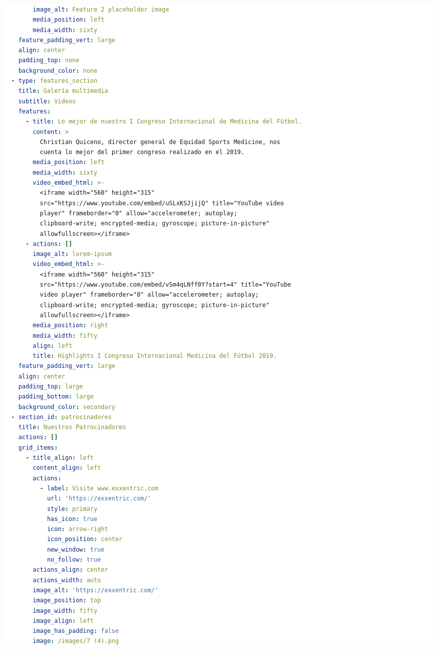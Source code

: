 ```yaml
        image_alt: Feature 2 placeholder image
        media_position: left
        media_width: sixty
    feature_padding_vert: large
    align: center
    padding_top: none
    background_color: none
  - type: features_section
    title: Galería multimedia
    subtitle: Videos
    features:
      - title: Lo mejor de nuestro I Congreso Internacional de Medicina del Fútbol.
        content: >
          Christian Quiceno, director general de Equidad Sports Medicine, nos
          cuenta lo mejor del primer congreso realizado en el 2019.
        media_position: left
        media_width: sixty
        video_embed_html: >-
          <iframe width="560" height="315"
          src="https://www.youtube.com/embed/uSLxKSJjijQ" title="YouTube video
          player" frameborder="0" allow="accelerometer; autoplay;
          clipboard-write; encrypted-media; gyroscope; picture-in-picture"
          allowfullscreen></iframe>
      - actions: []
        image_alt: lorem-ipsum
        video_embed_html: >-
          <iframe width="560" height="315"
          src="https://www.youtube.com/embed/vSm4qLNff0Y?start=4" title="YouTube
          video player" frameborder="0" allow="accelerometer; autoplay;
          clipboard-write; encrypted-media; gyroscope; picture-in-picture"
          allowfullscreen></iframe>
        media_position: right
        media_width: fifty
        align: left
        title: Highlights I Congreso Internacional Medicina del Fútbol 2019.
    feature_padding_vert: large
    align: center
    padding_top: large
    padding_bottom: large
    background_color: secondary
  - section_id: patrocinadores
    title: Nuestros Patrocinadores
    actions: []
    grid_items:
      - title_align: left
        content_align: left
        actions:
          - label: Visite www.exxentric.com
            url: 'https://exxentric.com/'
            style: primary
            has_icon: true
            icon: arrow-right
            icon_position: center
            new_window: true
            no_follow: true
        actions_align: center
        actions_width: auto
        image_alt: 'https://exxentric.com/'
        image_position: top
        image_width: fifty
        image_align: left
        image_has_padding: false
        image: /images/7 (4).png
```